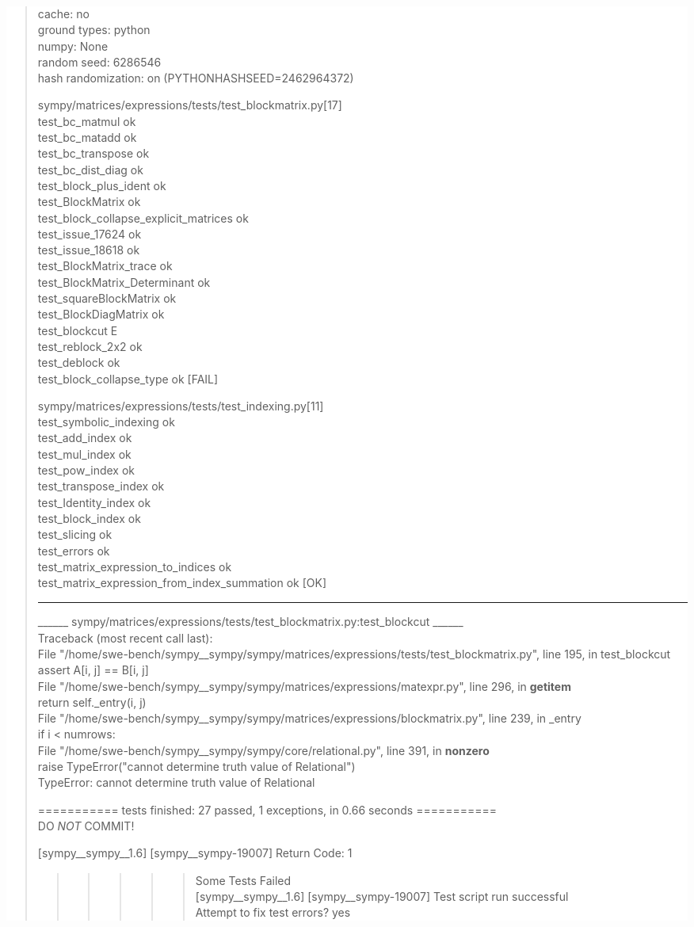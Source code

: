 > cache:              no  
> ground types:       python   
> numpy:              None  
> random seed:        6286546  
> hash randomization: on (PYTHONHASHSEED=2462964372)  
>   
> sympy/matrices/expressions/tests/test_blockmatrix.py[17]   
> test_bc_matmul ok  
> test_bc_matadd ok  
> test_bc_transpose ok  
> test_bc_dist_diag ok  
> test_block_plus_ident ok  
> test_BlockMatrix ok  
> test_block_collapse_explicit_matrices ok  
> test_issue_17624 ok  
> test_issue_18618 ok  
> test_BlockMatrix_trace ok  
> test_BlockMatrix_Determinant ok  
> test_squareBlockMatrix ok  
> test_BlockDiagMatrix ok  
> test_blockcut E  
> test_reblock_2x2 ok  
> test_deblock ok  
> test_block_collapse_type ok                                               [FAIL]  
>   
> sympy/matrices/expressions/tests/test_indexing.py[11]   
> test_symbolic_indexing ok  
> test_add_index ok  
> test_mul_index ok  
> test_pow_index ok  
> test_transpose_index ok  
> test_Identity_index ok  
> test_block_index ok  
> test_slicing ok  
> test_errors ok  
> test_matrix_expression_to_indices ok  
> test_matrix_expression_from_index_summation ok                              [OK]  
>   
>   
> ________________________________________________________________________________  
> ______ sympy/matrices/expressions/tests/test_blockmatrix.py:test_blockcut ______  
> Traceback (most recent call last):  
>   File "/home/swe-bench/sympy__sympy/sympy/matrices/expressions/tests/test_blockmatrix.py", line 195, in test_blockcut  
>     assert A[i, j] == B[i, j]  
>   File "/home/swe-bench/sympy__sympy/sympy/matrices/expressions/matexpr.py", line 296, in __getitem__  
>     return self._entry(i, j)  
>   File "/home/swe-bench/sympy__sympy/sympy/matrices/expressions/blockmatrix.py", line 239, in _entry  
>     if i < numrows:  
>   File "/home/swe-bench/sympy__sympy/sympy/core/relational.py", line 391, in __nonzero__  
>     raise TypeError("cannot determine truth value of Relational")  
> TypeError: cannot determine truth value of Relational  
>   
> =========== tests finished: 27 passed, 1 exceptions, in 0.66 seconds ===========  
> DO *NOT* COMMIT!  
>   
>    
> [sympy__sympy__1.6] [sympy__sympy-19007] Return Code: 1   
>   
> >>>>> Some Tests Failed  
> [sympy__sympy__1.6] [sympy__sympy-19007] Test script run successful   
> Attempt to fix test errors? yes  